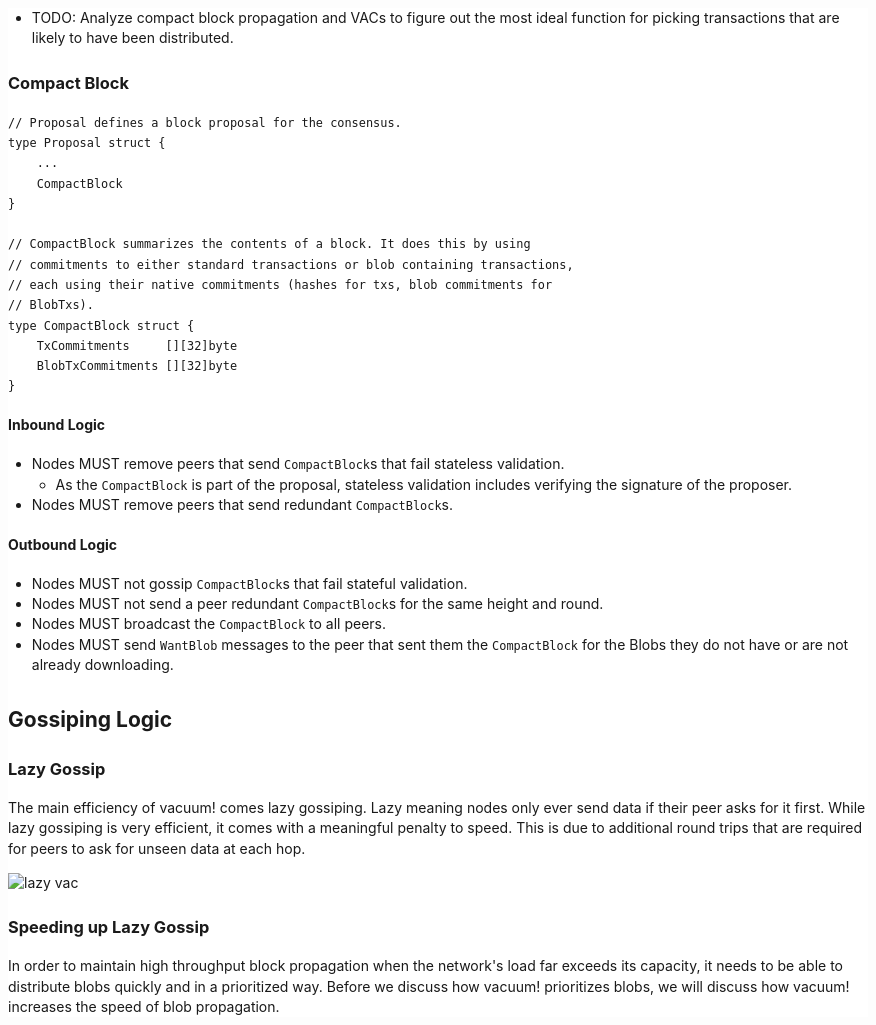 - TODO: Analyze compact block propagation and VACs to figure out the most ideal function for picking transactions that are likely to have been distributed.

### Compact Block

```go=
// Proposal defines a block proposal for the consensus.
type Proposal struct {
	...
	CompactBlock
}

// CompactBlock summarizes the contents of a block. It does this by using
// commitments to either standard transactions or blob containing transactions,
// each using their native commitments (hashes for txs, blob commitments for
// BlobTxs).
type CompactBlock struct {
	TxCommitments     [][32]byte
	BlobTxCommitments [][32]byte
}
```

#### Inbound Logic

- Nodes MUST remove peers that send `CompactBlock`s that fail stateless validation.
  - As the `CompactBlock` is part of the proposal, stateless validation includes verifying the signature of the proposer.
- Nodes MUST remove peers that send redundant `CompactBlock`s.

#### Outbound Logic

- Nodes MUST not gossip `CompactBlock`s that fail stateful validation.
- Nodes MUST not send a peer redundant `CompactBlock`s for the same height and round.
- Nodes MUST broadcast the `CompactBlock` to all peers.
- Nodes MUST send `WantBlob` messages to the peer that sent them the `CompactBlock` for the Blobs they do not have or are not already downloading.

## Gossiping Logic

### Lazy Gossip

The main efficiency of vacuum! comes lazy gossiping. Lazy meaning nodes only ever send data if their peer asks for it first. While lazy gossiping is very efficient, it comes with a meaningful penalty to speed. This is due to additional round trips that are required for peers to ask for unseen data at each hop.

![lazy vac](https://hackmd.io/_uploads/SJzCZzAh0.png)

### Speeding up Lazy Gossip

In order to maintain high throughput block propagation when the network's load far exceeds its capacity, it needs to be able to distribute blobs quickly and in a prioritized way. Before we discuss how vacuum! prioritizes blobs, we will discuss how vacuum! increases the speed of blob propagation.
